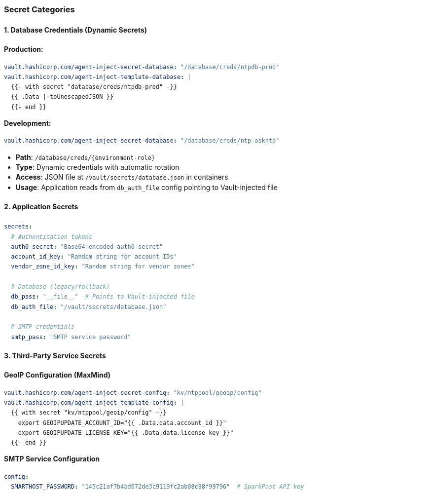 ### Secret Categories

#### 1. Database Credentials (Dynamic Secrets)
**Production:**
```yaml
vault.hashicorp.com/agent-inject-secret-database: "/database/creds/ntpdb-prod"
vault.hashicorp.com/agent-inject-template-database: |
  {{- with secret "database/creds/ntpdb-prod" -}}
  {{ .Data | toUnescapedJSON }}
  {{- end }}
```

**Development:**
```yaml
vault.hashicorp.com/agent-inject-secret-database: "/database/creds/ntp-askntp"
```

- **Path**: `/database/creds/{environment-role}`
- **Type**: Dynamic credentials with automatic rotation
- **Access**: JSON file at `/vault/secrets/database.json` in containers
- **Usage**: Application reads from `db_auth_file` config pointing to Vault-injected file

#### 2. Application Secrets
```yaml
secrets:
  # Authentication tokens
  auth0_secret: "Base64-encoded-auth0-secret"
  account_id_key: "Random string for account IDs"
  vendor_zone_id_key: "Random string for vendor zones"

  # Database (legacy/fallback)
  db_pass: "__file__"  # Points to Vault-injected file
  db_auth_file: "/vault/secrets/database.json"

  # SMTP credentials
  smtp_pass: "SMTP service password"
```

#### 3. Third-Party Service Secrets

**GeoIP Configuration (MaxMind)**
```yaml
vault.hashicorp.com/agent-inject-secret-config: "kv/ntppool/geoip/config"
vault.hashicorp.com/agent-inject-template-config: |
  {{ with secret "kv/ntppool/geoip/config" -}}
    export GEOIPUPDATE_ACCOUNT_ID="{{ .Data.data.account_id }}"
    export GEOIPUPDATE_LICENSE_KEY="{{ .Data.data.license_key }}"
  {{- end }}
```

**SMTP Service Configuration**
```yaml
config:
  SMARTHOST_PASSWORD: "145c21af7b4bd672de3c9119fc2ab08c88f99796"  # SparkPost API key
```
